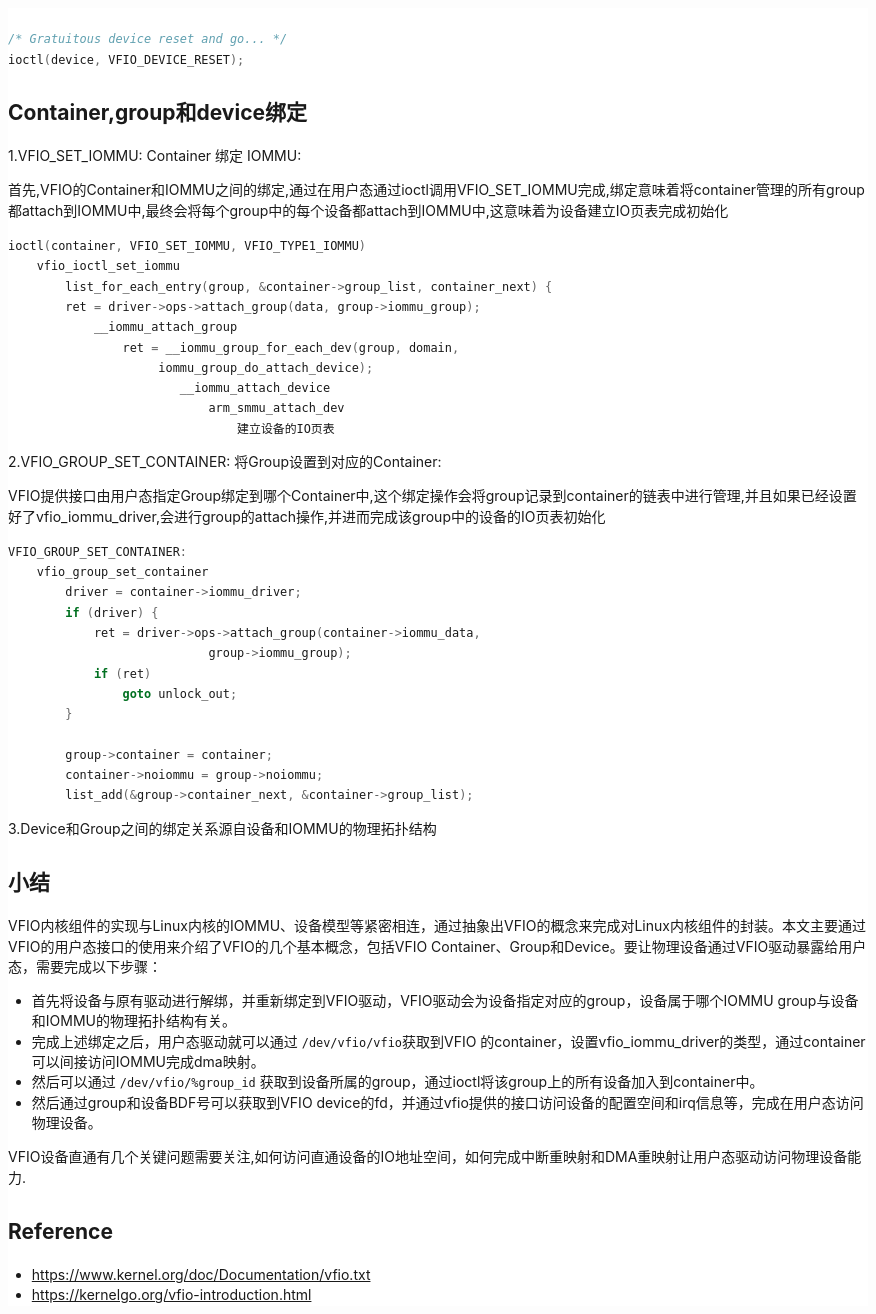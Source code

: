 ``` c

/* Gratuitous device reset and go... */
ioctl(device, VFIO_DEVICE_RESET);
```

## Container,group和device绑定

1.VFIO_SET_IOMMU: Container 绑定 IOMMU:

首先,VFIO的Container和IOMMU之间的绑定,通过在用户态通过ioctl调用VFIO_SET_IOMMU完成,绑定意味着将container管理的所有group都attach到IOMMU中,最终会将每个group中的每个设备都attach到IOMMU中,这意味着为设备建立IO页表完成初始化

```c
ioctl(container, VFIO_SET_IOMMU, VFIO_TYPE1_IOMMU)
    vfio_ioctl_set_iommu
    	list_for_each_entry(group, &container->group_list, container_next) {
		ret = driver->ops->attach_group(data, group->iommu_group);
            __iommu_attach_group
            	ret = __iommu_group_for_each_dev(group, domain,
					 iommu_group_do_attach_device);
                        __iommu_attach_device
                            arm_smmu_attach_dev
                                建立设备的IO页表
```

2.VFIO_GROUP_SET_CONTAINER: 将Group设置到对应的Container:

VFIO提供接口由用户态指定Group绑定到哪个Container中,这个绑定操作会将group记录到container的链表中进行管理,并且如果已经设置好了vfio_iommu_driver,会进行group的attach操作,并进而完成该group中的设备的IO页表初始化

```c
VFIO_GROUP_SET_CONTAINER:
    vfio_group_set_container
        driver = container->iommu_driver;
        if (driver) {
            ret = driver->ops->attach_group(container->iommu_data,
                            group->iommu_group);
            if (ret)
                goto unlock_out;
        }

        group->container = container;
        container->noiommu = group->noiommu;
        list_add(&group->container_next, &container->group_list);
```

3.Device和Group之间的绑定关系源自设备和IOMMU的物理拓扑结构

## 小结

VFIO内核组件的实现与Linux内核的IOMMU、设备模型等紧密相连，通过抽象出VFIO的概念来完成对Linux内核组件的封装。本文主要通过VFIO的用户态接口的使用来介绍了VFIO的几个基本概念，包括VFIO Container、Group和Device。要让物理设备通过VFIO驱动暴露给用户态，需要完成以下步骤：

* 首先将设备与原有驱动进行解绑，并重新绑定到VFIO驱动，VFIO驱动会为设备指定对应的group，设备属于哪个IOMMU group与设备和IOMMU的物理拓扑结构有关。
* 完成上述绑定之后，用户态驱动就可以通过 `/dev/vfio/vfio`获取到VFIO 的container，设置vfio_iommu_driver的类型，通过container可以间接访问IOMMU完成dma映射。
* 然后可以通过 `/dev/vfio/%group_id` 获取到设备所属的group，通过ioctl将该group上的所有设备加入到container中。
* 然后通过group和设备BDF号可以获取到VFIO device的fd，并通过vfio提供的接口访问设备的配置空间和irq信息等，完成在用户态访问物理设备。

VFIO设备直通有几个关键问题需要关注,如何访问直通设备的IO地址空间，如何完成中断重映射和DMA重映射让用户态驱动访问物理设备能力.

## Reference

* https://www.kernel.org/doc/Documentation/vfio.txt
* https://kernelgo.org/vfio-introduction.html
